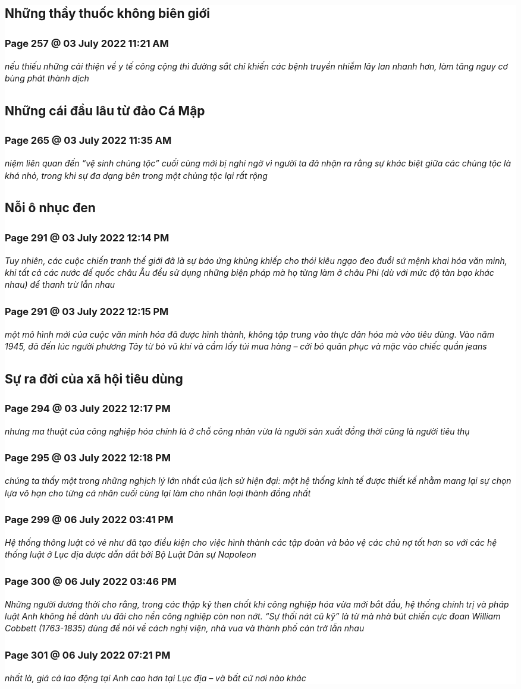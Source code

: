 ## Những thầy thuốc không biên giới
### Page 257 @ 03 July 2022 11:21 AM
*nếu thiếu những cải thiện về y tế công cộng thì đường sắt chỉ khiến các bệnh truyền nhiễm lây lan nhanh hơn, làm tăng nguy cơ bùng phát thành dịch*

## Những cái đầu lâu từ đảo Cá Mập
### Page 265 @ 03 July 2022 11:35 AM
*niệm liên quan đến “vệ sinh chủng tộc” cuối cùng mới bị nghi ngờ vì người ta đã nhận ra rằng sự khác biệt giữa các chủng tộc là khá nhỏ, trong khi sự đa dạng bên trong một chủng tộc lại rất rộng*

## Nỗi ô nhục đen
### Page 291 @ 03 July 2022 12:14 PM
*Tuy nhiên, các cuộc chiến tranh thế giới đã là sự báo ứng khủng khiếp cho thói kiêu ngạo đeo đuổi sứ mệnh khai hóa văn minh, khi tất cả các nước đế quốc châu Âu đều sử dụng những biện pháp mà họ từng làm ở châu Phi (dù với mức độ tàn bạo khác nhau) để thanh trừ lẫn nhau*

### Page 291 @ 03 July 2022 12:15 PM
*một mô hình mới của cuộc văn minh hóa đã được hình thành, không tập trung vào thực dân hóa mà vào tiêu dùng. Vào năm 1945, đã đến lúc người phương Tây từ bỏ vũ khí và cầm lấy túi mua hàng – cởi bỏ quân phục và mặc vào chiếc quần jeans*

## Sự ra đời của xã hội tiêu dùng
### Page 294 @ 03 July 2022 12:17 PM
*nhưng ma thuật của công nghiệp hóa chính là ở chỗ công nhân vừa là người sản xuất đồng thời cũng là người tiêu thụ*

### Page 295 @ 03 July 2022 12:18 PM
*chúng ta thấy một trong những nghịch lý lớn nhất của lịch sử hiện đại: một hệ thống kinh tế được thiết kế nhằm mang lại sự chọn lựa vô hạn cho từng cá nhân cuối cùng lại làm cho nhân loại thành đồng nhất*

### Page 299 @ 06 July 2022 03:41 PM
*Hệ thống thông luật có vẻ như đã tạo điều kiện cho việc hình thành các tập đoàn và bảo vệ các chủ nợ tốt hơn so với các hệ thống luật ở Lục địa được dẫn dắt bởi Bộ Luật Dân sự Napoleon*

### Page 300 @ 06 July 2022 03:46 PM
*Những người đương thời cho rằng, trong các thập kỷ then chốt khi công nghiệp hóa vừa mới bắt đầu, hệ thống chính trị và pháp luật Anh không hề dành ưu đãi cho nền công nghiệp còn non nớt. “Sự thối nát cũ kỹ” là từ mà nhà bút chiến cực đoan William Cobbett (1763-1835) dùng để nói về cách nghị viện, nhà vua và thành phố cản trở lẫn nhau*

### Page 301 @ 06 July 2022 07:21 PM
*nhất là, giá cả lao động tại Anh cao hơn tại Lục địa – và bất cứ nơi nào khác*

